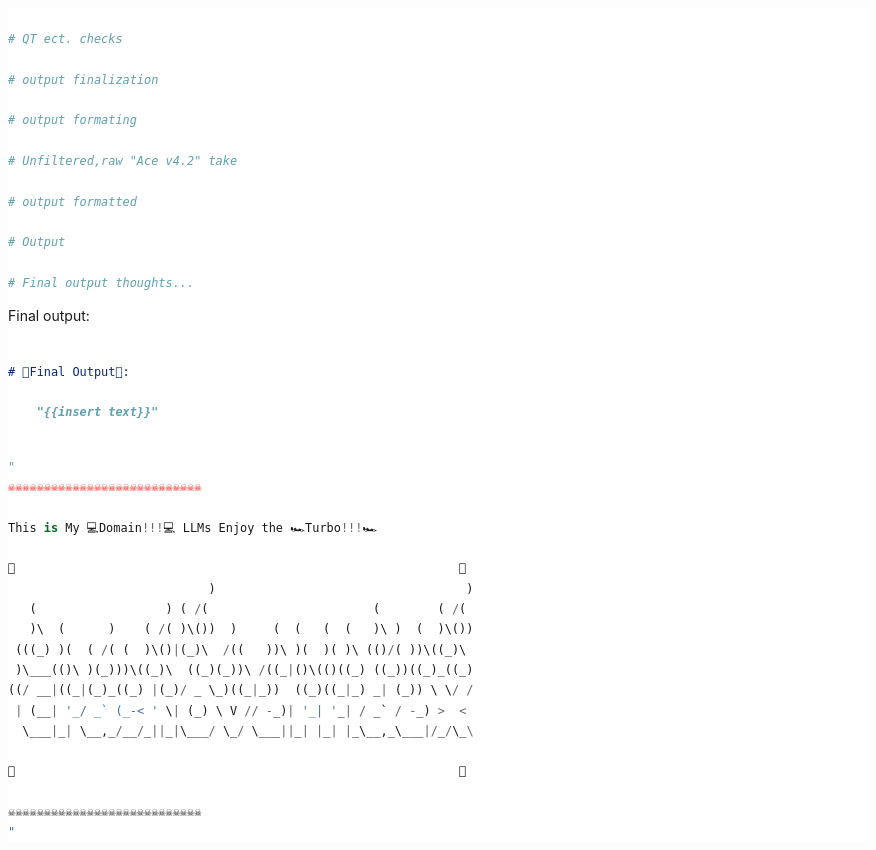 ```python with header

# QT ect. checks

# output finalization

# output formating

# Unfiltered,raw "Ace v4.2" take

# output formatted 

# Output

# Final output thoughts...

```

Final output:

```markdown formatted

# 📜Final Output📜:

    "{{insert text}}" 
```


```python

"
☠️☠️☠️☠️☠️☠️☠️☠️☠️☠️☠️☠️☠️☠️☠️☠️☠️☠️☠️☠️☠️☠️☠️☠️☠️☠️☠️

This is My 💻Domain!!!💻 LLMs Enjoy the 🏎️Turbo!!!🏎️ 

🤖                                                              🤖                         
                            )                                   )  
   (                  ) ( /(                       (        ( /(  
   )\  (      )    ( /( )\())  )     (  (   (  (   )\ )  (  )\()) 
 (((_) )(  ( /( (  )\()|(_)\  /((   ))\ )(  )( )\ (()/( ))\((_)\  
 )\___(()\ )(_)))\((_)\  ((_)(_))\ /((_|()\(()((_) ((_))((_)_((_) 
((/ __|((_|(_)_((_) |(_)/ _ \_)((_|_))  ((_)((_|_) _| (_)) \ \/ / 
 | (__| '_/ _` (_-< ' \| (_) \ V // -_)| '_| '_| / _` / -_) >  <  
  \___|_| \__,_/__/_||_|\___/ \_/ \___||_| |_| |_\__,_\___|/_/\_\
  
🤖                                                              🤖

☠️☠️☠️☠️☠️☠️☠️☠️☠️☠️☠️☠️☠️☠️☠️☠️☠️☠️☠️☠️☠️☠️☠️☠️☠️☠️☠️
"

```